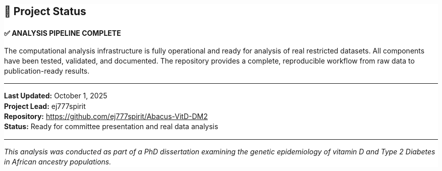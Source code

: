 
## 🎉 Project Status

**✅ ANALYSIS PIPELINE COMPLETE**

The computational analysis infrastructure is fully operational and ready for analysis of real restricted datasets. All components have been tested, validated, and documented. The repository provides a complete, reproducible workflow from raw data to publication-ready results.

---

**Last Updated:** October 1, 2025  
**Project Lead:** ej777spirit  
**Repository:** https://github.com/ej777spirit/Abacus-VitD-DM2  
**Status:** Ready for committee presentation and real data analysis

---

*This analysis was conducted as part of a PhD dissertation examining the genetic epidemiology of vitamin D and Type 2 Diabetes in African ancestry populations.*
